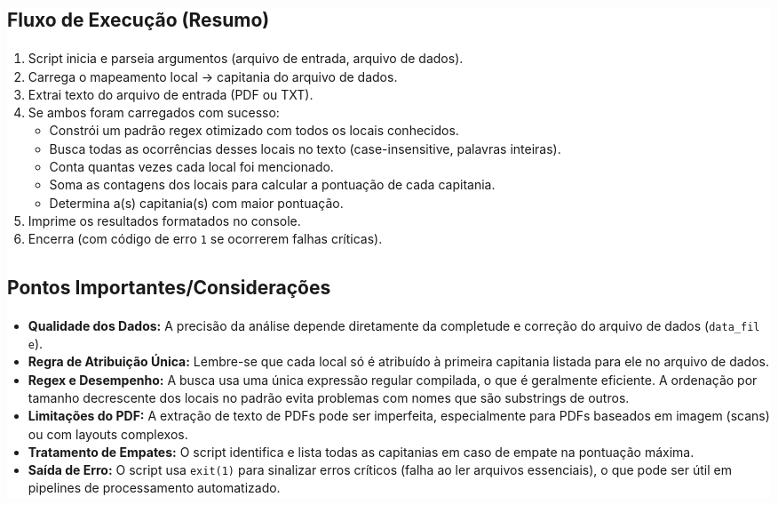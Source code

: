 ## Fluxo de Execução (Resumo)

1.  Script inicia e parseia argumentos (arquivo de entrada, arquivo de dados).
2.  Carrega o mapeamento local -> capitania do arquivo de dados.
3.  Extrai texto do arquivo de entrada (PDF ou TXT).
4.  Se ambos foram carregados com sucesso:
    * Constrói um padrão regex otimizado com todos os locais conhecidos.
    * Busca todas as ocorrências desses locais no texto (case-insensitive, palavras inteiras).
    * Conta quantas vezes cada local foi mencionado.
    * Soma as contagens dos locais para calcular a pontuação de cada capitania.
    * Determina a(s) capitania(s) com maior pontuação.
5.  Imprime os resultados formatados no console.
6.  Encerra (com código de erro `1` se ocorrerem falhas críticas).

## Pontos Importantes/Considerações

* **Qualidade dos Dados:** A precisão da análise depende diretamente da completude e correção do arquivo de dados (`data_file`).
* **Regra de Atribuição Única:** Lembre-se que cada local só é atribuído à primeira capitania listada para ele no arquivo de dados.
* **Regex e Desempenho:** A busca usa uma única expressão regular compilada, o que é geralmente eficiente. A ordenação por tamanho decrescente dos locais no padrão evita problemas com nomes que são substrings de outros.
* **Limitações do PDF:** A extração de texto de PDFs pode ser imperfeita, especialmente para PDFs baseados em imagem (scans) ou com layouts complexos.
* **Tratamento de Empates:** O script identifica e lista todas as capitanias em caso de empate na pontuação máxima.
* **Saída de Erro:** O script usa `exit(1)` para sinalizar erros críticos (falha ao ler arquivos essenciais), o que pode ser útil em pipelines de processamento automatizado.